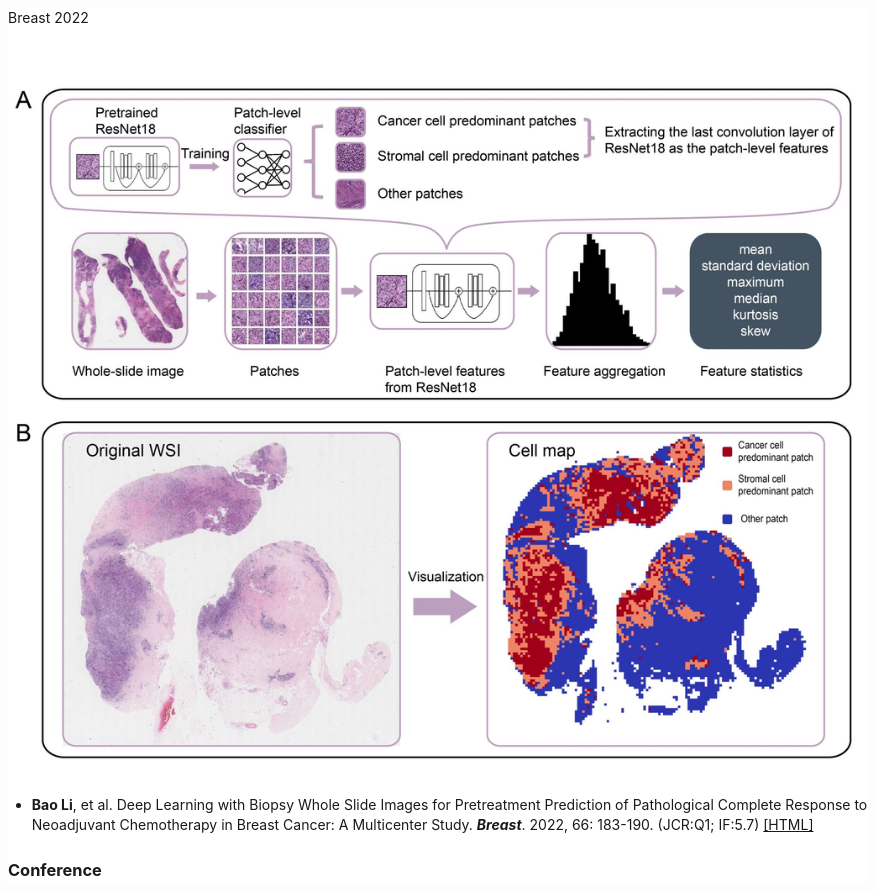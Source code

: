 <div class='paper-box'><div class='paper-box-image'><div><div class="badge">Breast 2022</div><img src='images/breast2022.jpg' alt="sym" width="100%"></div></div>
<div class='paper-box-text' markdown="1">

- **Bao Li**, et al. Deep Learning with Biopsy Whole Slide Images for Pretreatment Prediction of Pathological Complete Response to Neoadjuvant Chemotherapy in Breast Cancer: A Multicenter Study. ***Breast***. 2022, 66: 183-190. (JCR:Q1; IF:5.7) 
[[HTML]](https://doi.org/10.1016/j.breast.2022.10.004)
</div>
</div>


### Conference
